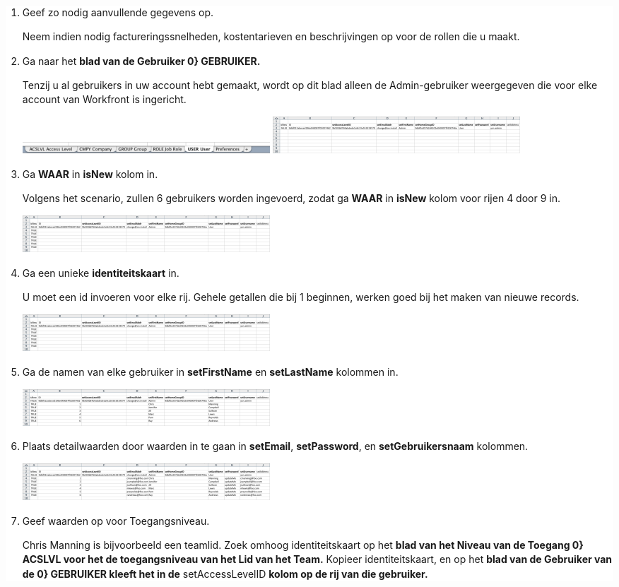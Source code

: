 1. Geef zo nodig aanvullende gegevens op.

   Neem indien nodig factureringssnelheden, kostentarieven en beschrijvingen op voor de rollen die u maakt.

1. Ga naar het **blad van de Gebruiker 0&rbrace; GEBRUIKER.**

   Tenzij u al gebruikers in uw account hebt gemaakt, wordt op dit blad alleen de Admin-gebruiker weergegeven die voor elke account van Workfront is ingericht.

   ![&#x200B; Gebruikersblad &#x200B;](assets/usersheet-350x16.png) ![&#x200B; Lege gebruikersblad &#x200B;](assets/emptyusersheet-350x52.png)

1. Ga **WAAR** in **isNew** kolom in.

   Volgens het scenario, zullen 6 gebruikers worden ingevoerd, zodat ga **WAAR** in **isNew** kolom voor rijen 4 door 9 in.

   ![&#x200B; Gebruiker is nieuw &#x200B;](assets/userisnew-350x52.png)

1. Ga een unieke **identiteitskaart** in.

   U moet een id invoeren voor elke rij. Gehele getallen die bij 1 beginnen, werken goed bij het maken van nieuwe records.

   ![&#x200B; Gebruiker is nieuw &#x200B;](assets/userisnew-350x52.png)

1. Ga de namen van elke gebruiker in **setFirstName** en **setLastName** kolommen in.

   ![&#x200B; Gebruikersnamen &#x200B;](assets/usernames-350x52.png)

1. Plaats detailwaarden door waarden in te gaan in **setEmail**, **setPassword**, en **setGebruikersnaam** kolommen.

   ![&#x200B; geloofsbrieven van de Gebruiker &#x200B;](assets/usercredentials-350x52.png)

1. Geef waarden op voor Toegangsniveau.

   Chris Manning is bijvoorbeeld een teamlid. Zoek omhoog identiteitskaart op het **blad van het Niveau van de Toegang 0&rbrace; ACSLVL voor het de toegangsniveau van het Lid van het Team.** Kopieer identiteitskaart, en op het **blad van de Gebruiker van de 0&rbrace; GEBRUIKER kleeft het in de** setAccessLevelID **kolom op de rij van die gebruiker.**
